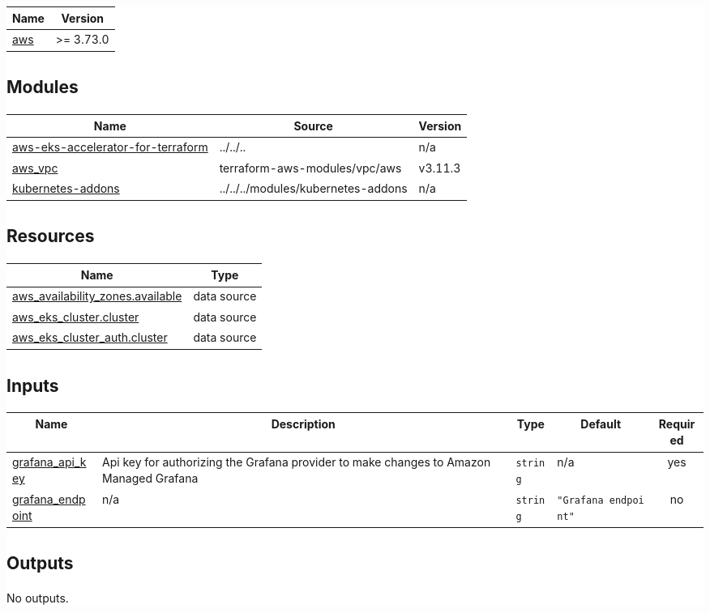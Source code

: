| Name | Version |
|------|---------|
| <a name="provider_aws"></a> [aws](#provider\_aws) | >= 3.73.0 |

## Modules

| Name | Source | Version |
|------|--------|---------|
| <a name="module_aws-eks-accelerator-for-terraform"></a> [aws-eks-accelerator-for-terraform](#module\_aws-eks-accelerator-for-terraform) | ../../.. | n/a |
| <a name="module_aws_vpc"></a> [aws\_vpc](#module\_aws\_vpc) | terraform-aws-modules/vpc/aws | v3.11.3 |
| <a name="module_kubernetes-addons"></a> [kubernetes-addons](#module\_kubernetes-addons) | ../../../modules/kubernetes-addons | n/a |

## Resources

| Name | Type |
|------|------|
| [aws_availability_zones.available](https://registry.terraform.io/providers/hashicorp/aws/latest/docs/data-sources/availability_zones) | data source |
| [aws_eks_cluster.cluster](https://registry.terraform.io/providers/hashicorp/aws/latest/docs/data-sources/eks_cluster) | data source |
| [aws_eks_cluster_auth.cluster](https://registry.terraform.io/providers/hashicorp/aws/latest/docs/data-sources/eks_cluster_auth) | data source |

## Inputs

| Name | Description | Type | Default | Required |
|------|-------------|------|---------|:--------:|
| <a name="input_grafana_api_key"></a> [grafana\_api\_key](#input\_grafana\_api\_key) | Api key for authorizing the Grafana provider to make changes to Amazon Managed Grafana | `string` | n/a | yes |
| <a name="input_grafana_endpoint"></a> [grafana\_endpoint](#input\_grafana\_endpoint) | n/a | `string` | `"Grafana endpoint"` | no |

## Outputs

No outputs.


